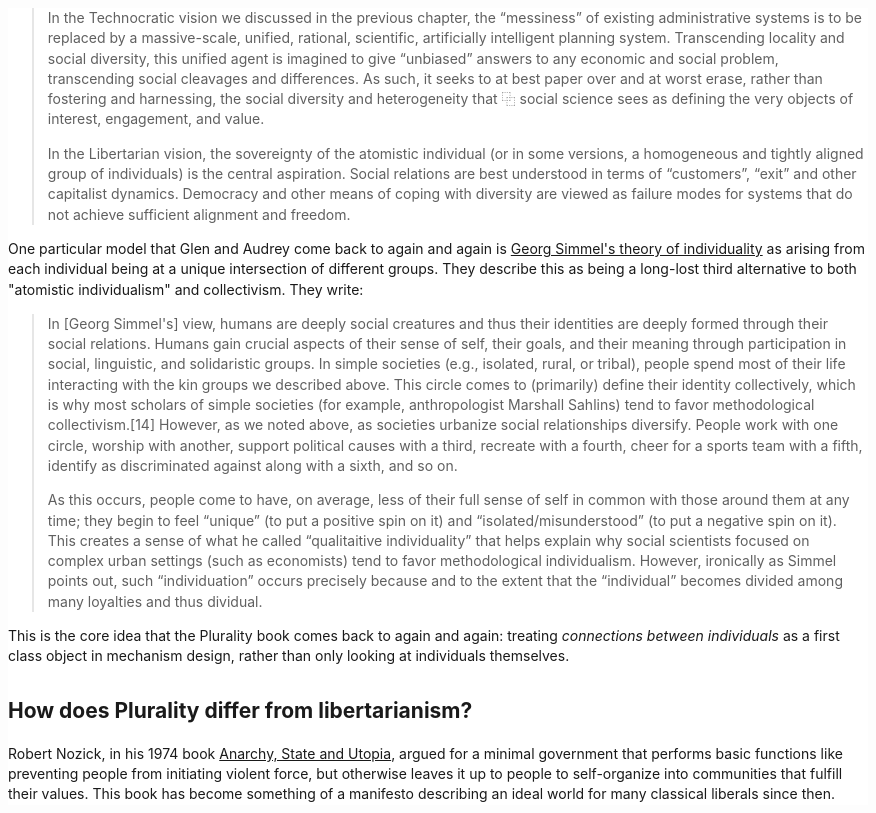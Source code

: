 > In the Technocratic vision we discussed in the previous chapter, the “messiness” of existing administrative systems is to be replaced by a massive-scale, unified, rational, scientific, artificially intelligent planning system. Transcending locality and social diversity, this unified agent is imagined to give “unbiased” answers to any economic and social problem, transcending social cleavages and differences. As such, it seeks to at best paper over and at worst erase, rather than fostering and harnessing, the social diversity and heterogeneity that ⿻ social science sees as defining the very objects of interest, engagement, and value.
>
> In the Libertarian vision, the sovereignty of the atomistic individual (or in some versions, a homogeneous and tightly aligned group of individuals) is the central aspiration. Social relations are best understood in terms of “customers”, “exit” and other capitalist dynamics. Democracy and other means of coping with diversity are viewed as failure modes for systems that do not achieve sufficient alignment and freedom.

One particular model that Glen and Audrey come back to again and again is [Georg Simmel's theory of individuality](https://www.plurality.net/v/chapters/3-2/eng/?mode=dark#georg-simmel-and-the-intersectional-(in)dividual) as arising from each individual being at a unique intersection of different groups. They describe this as being a long-lost third alternative to both "atomistic individualism" and collectivism. They write:

> In [Georg Simmel's] view, humans are deeply social creatures and thus their identities are deeply formed through their social relations. Humans gain crucial aspects of their sense of self, their goals, and their meaning through participation in social, linguistic, and solidaristic groups. In simple societies (e.g., isolated, rural, or tribal), people spend most of their life interacting with the kin groups we described above. This circle comes to (primarily) define their identity collectively, which is why most scholars of simple societies (for example, anthropologist Marshall Sahlins) tend to favor methodological collectivism.[14] However, as we noted above, as societies urbanize social relationships diversify. People work with one circle, worship with another, support political causes with a third, recreate with a fourth, cheer for a sports team with a fifth, identify as discriminated against along with a sixth, and so on.
>
> As this occurs, people come to have, on average, less of their full sense of self in common with those around them at any time; they begin to feel “unique” (to put a positive spin on it) and “isolated/misunderstood” (to put a negative spin on it). This creates a sense of what he called “qualitaitive individuality” that helps explain why social scientists focused on complex urban settings (such as economists) tend to favor methodological individualism. However, ironically as Simmel points out, such “individuation” occurs precisely because and to the extent that the “individual” becomes divided among many loyalties and thus dividual.

This is the core idea that the Plurality book comes back to again and again: treating _connections between individuals_ as a first class object in mechanism design, rather than only looking at individuals themselves.

<a id="6" />

## How does Plurality differ from libertarianism?

Robert Nozick, in his 1974 book [Anarchy, State and Utopia](https://en.wikipedia.org/wiki/Anarchy,_State,_and_Utopia), argued for a minimal government that performs basic functions like preventing people from initiating violent force, but otherwise leaves it up to people to self-organize into communities that fulfill their values. This book has become something of a manifesto describing an ideal world for many classical liberals since then.


[category]: <> (General,Economics,Philosophy)
[date]: <> (2024/08/21)
[title]: <> (Plurality philosophy in an incredibly oversized nutshell)
[pandoc]: <> ()